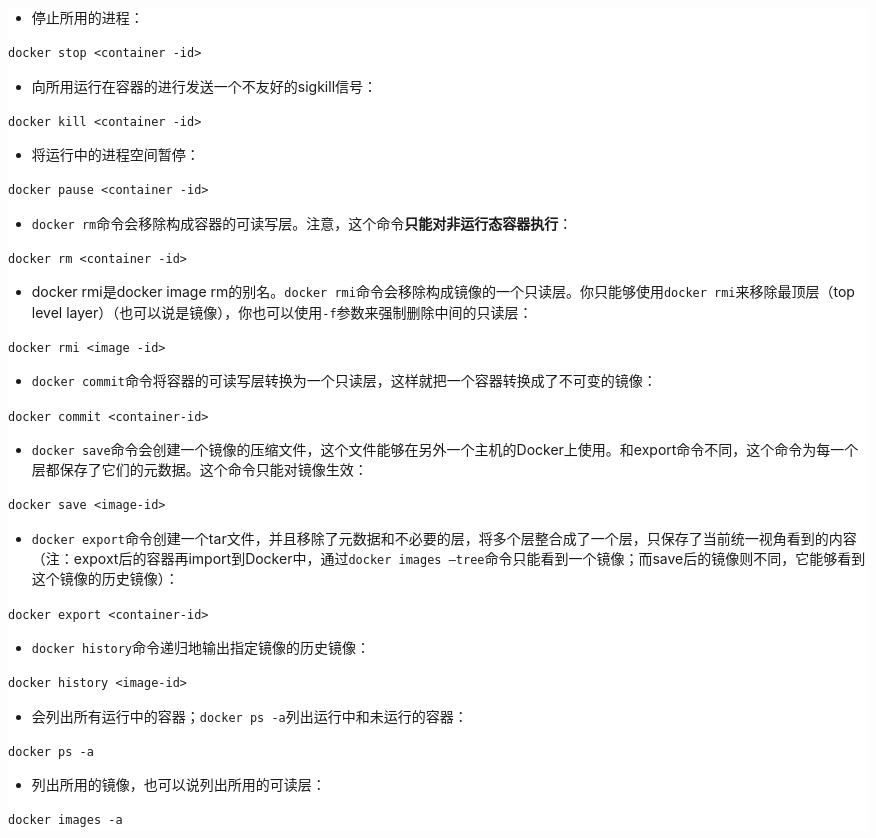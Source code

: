 * 停止所用的进程：

```shell
docker stop <container -id>
```

* 向所用运行在容器的进行发送一个不友好的sigkill信号：

```shell
docker kill <container -id>
```

* 将运行中的进程空间暂停：

```
docker pause <container -id>
```

* `docker rm`命令会移除构成容器的可读写层。注意，这个命令**只能对非运行态容器执行**：

```shell
docker rm <container -id>
```

* docker rmi是docker image rm的别名。`docker rmi`命令会移除构成镜像的一个只读层。你只能够使用`docker rmi`来移除最顶层（top level layer）（也可以说是镜像），你也可以使用`-f`参数来强制删除中间的只读层：

```
docker rmi <image -id>
```

* `docker commit`命令将容器的可读写层转换为一个只读层，这样就把一个容器转换成了不可变的镜像：

```shell
docker commit <container-id>
```

* `docker save`命令会创建一个镜像的压缩文件，这个文件能够在另外一个主机的Docker上使用。和export命令不同，这个命令为每一个层都保存了它们的元数据。这个命令只能对镜像生效：

```shell
docker save <image-id>
```

* `docker export`命令创建一个tar文件，并且移除了元数据和不必要的层，将多个层整合成了一个层，只保存了当前统一视角看到的内容（注：expoxt后的容器再import到Docker中，通过`docker images –tree`命令只能看到一个镜像；而save后的镜像则不同，它能够看到这个镜像的历史镜像）：

```shell
docker export <container-id>
```

* `docker history`命令递归地输出指定镜像的历史镜像：

```
docker history <image-id>
```

* 会列出所有运行中的容器；`docker ps -a`列出运行中和未运行的容器：

```shell
docker ps -a
```

* 列出所用的镜像，也可以说列出所用的可读层：

```shell
docker images -a
```
